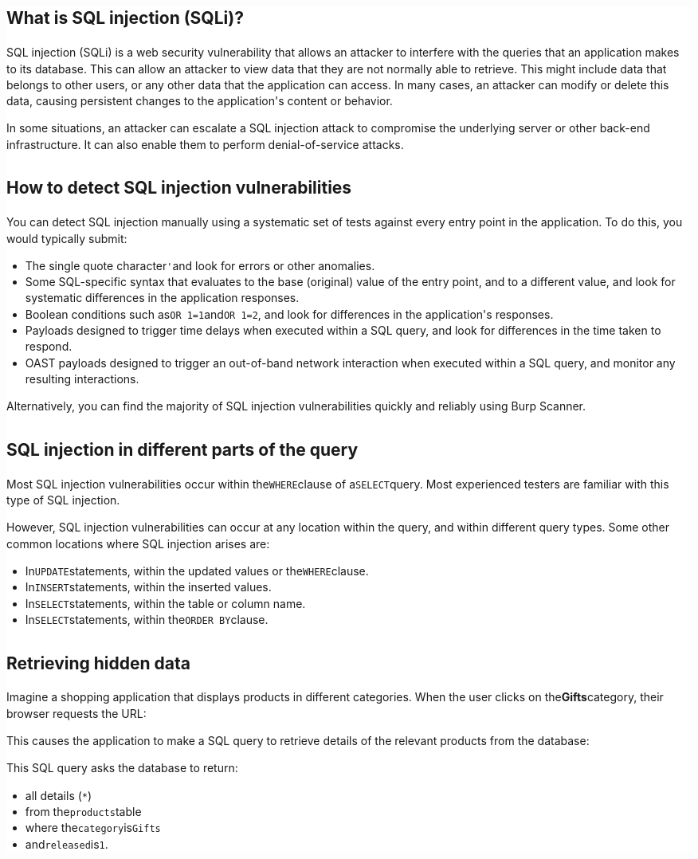## What is SQL injection (SQLi)?

SQL injection (SQLi) is a web security vulnerability that allows an attacker to interfere with the queries that an application makes to its database. This can allow an attacker to view data that they are not normally able to retrieve. This might include data that belongs to other users, or any other data that the application can access. In many cases, an attacker can modify or delete this data, causing persistent changes to the application's content or behavior.

In some situations, an attacker can escalate a SQL injection attack to compromise the underlying server or other back-end infrastructure. It can also enable them to perform denial-of-service attacks.

## How to detect SQL injection vulnerabilities

You can detect SQL injection manually using a systematic set of tests against every entry point in the application. To do this, you would typically submit:

- The single quote character`'`and look for errors or other anomalies.
- Some SQL-specific syntax that evaluates to the base (original) value of the entry point, and to a different value, and look for systematic differences in the application responses.
- Boolean conditions such as`OR 1=1`and`OR 1=2`, and look for differences in the application's responses.
- Payloads designed to trigger time delays when executed within a SQL query, and look for differences in the time taken to respond.
- OAST payloads designed to trigger an out-of-band network interaction when executed within a SQL query, and monitor any resulting interactions.

Alternatively, you can find the majority of SQL injection vulnerabilities quickly and reliably using Burp Scanner.

## SQL injection in different parts of the query

Most SQL injection vulnerabilities occur within the`WHERE`clause of a`SELECT`query. Most experienced testers are familiar with this type of SQL injection.

However, SQL injection vulnerabilities can occur at any location within the query, and within different query types. Some other common locations where SQL injection arises are:

- In`UPDATE`statements, within the updated values or the`WHERE`clause.
- In`INSERT`statements, within the inserted values.
- In`SELECT`statements, within the table or column name.
- In`SELECT`statements, within the`ORDER BY`clause.

## Retrieving hidden data

Imagine a shopping application that displays products in different categories. When the user clicks on the**Gifts**category, their browser requests the URL:

This causes the application to make a SQL query to retrieve details of the relevant products from the database:

This SQL query asks the database to return:

- all details (`*`)
- from the`products`table
- where the`category`is`Gifts`
- and`released`is`1`.
